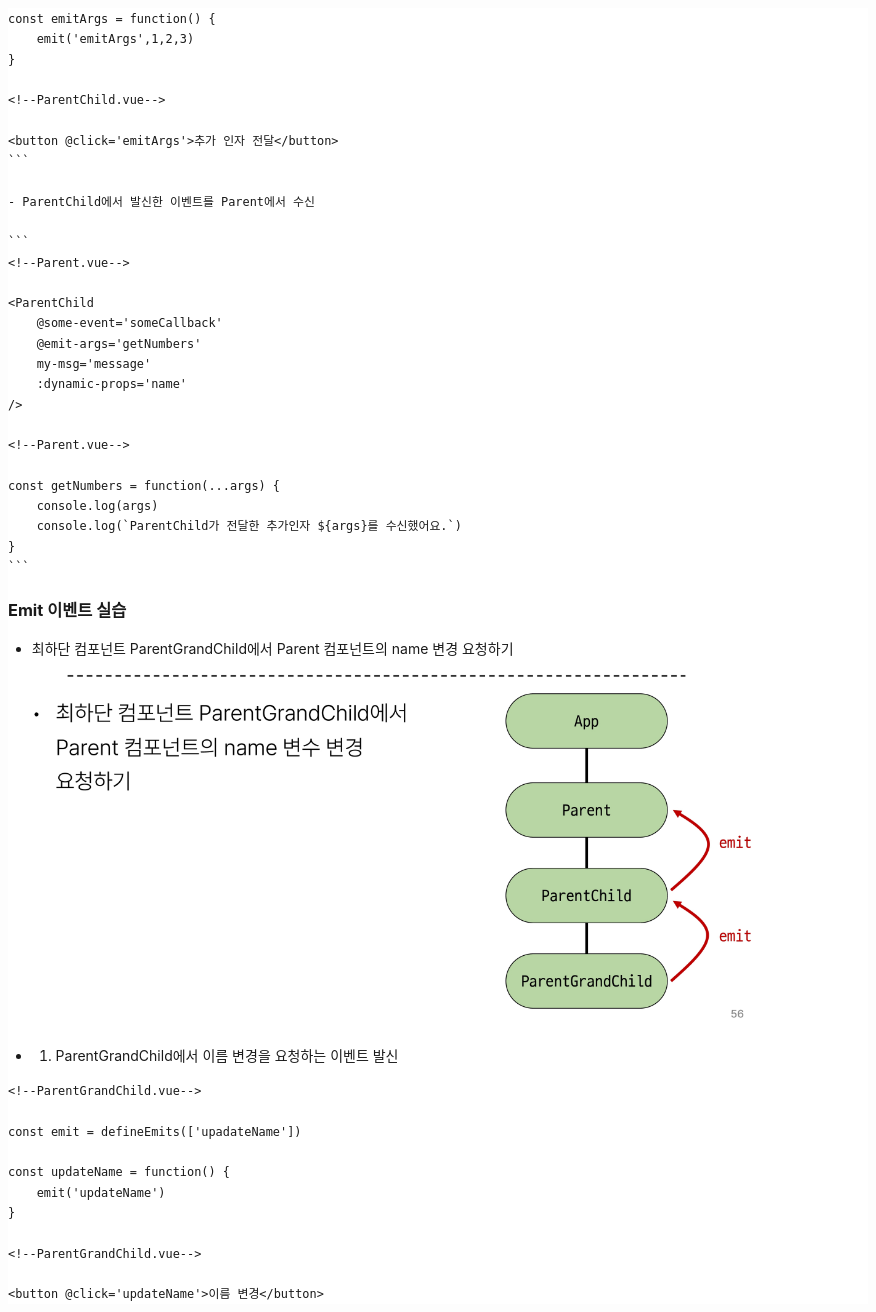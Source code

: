     const emitArgs = function() {
        emit('emitArgs',1,2,3)
    }

    <!--ParentChild.vue-->

    <button @click='emitArgs'>추가 인자 전달</button>
    ```

    - ParentChild에서 발신한 이벤트를 Parent에서 수신

    ```
    <!--Parent.vue-->

    <ParentChild
        @some-event='someCallback'
        @emit-args='getNumbers'
        my-msg='message'
        :dynamic-props='name'
    />

    <!--Parent.vue-->

    const getNumbers = function(...args) {
        console.log(args)
        console.log(`ParentChild가 전달한 추가인자 ${args}를 수신했어요.`)
    }
    ```

### Emit 이벤트 실습

- 최하단 컴포넌트 ParentGrandChild에서 Parent 컴포넌트의 name 변경 요청하기
<img src='1108_img/6.PNG'>

- 1. ParentGrandChild에서 이름 변경을 요청하는 이벤트 발신

```
<!--ParentGrandChild.vue-->

const emit = defineEmits(['upadateName'])

const updateName = function() {
    emit('updateName')
}

<!--ParentGrandChild.vue-->

<button @click='updateName'>이름 변경</button>
```
